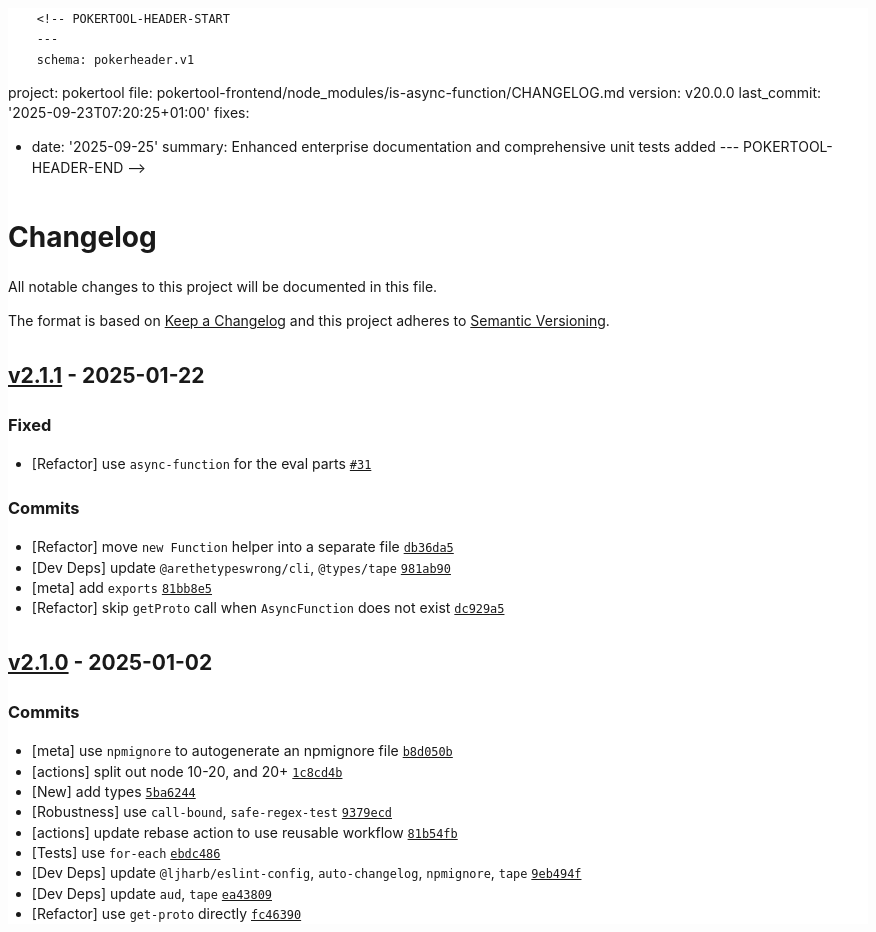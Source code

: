         <!-- POKERTOOL-HEADER-START
        ---
        schema: pokerheader.v1
project: pokertool
file: pokertool-frontend/node_modules/is-async-function/CHANGELOG.md
version: v20.0.0
last_commit: '2025-09-23T07:20:25+01:00'
fixes:
- date: '2025-09-25'
  summary: Enhanced enterprise documentation and comprehensive unit tests added
        ---
        POKERTOOL-HEADER-END -->
# Changelog

All notable changes to this project will be documented in this file.

The format is based on [Keep a Changelog](https://keepachangelog.com/en/1.0.0/)
and this project adheres to [Semantic Versioning](https://semver.org/spec/v2.0.0.html).

## [v2.1.1](https://github.com/inspect-js/is-async-function/compare/v2.1.0...v2.1.1) - 2025-01-22

### Fixed

- [Refactor] use `async-function` for the eval parts [`#31`](https://github.com/inspect-js/is-async-function/issues/31)

### Commits

- [Refactor] move `new Function` helper into a separate file [`db36da5`](https://github.com/inspect-js/is-async-function/commit/db36da5467fbbf0f2ae264114be6aa9edf55e218)
- [Dev Deps] update `@arethetypeswrong/cli`, `@types/tape` [`981ab90`](https://github.com/inspect-js/is-async-function/commit/981ab907b700d344b510ca1617fda00a66513aa2)
- [meta] add `exports` [`81bb8e5`](https://github.com/inspect-js/is-async-function/commit/81bb8e578c8cbeeda742715ab7a935c0472866a1)
- [Refactor] skip `getProto` call when `AsyncFunction` does not exist [`dc929a5`](https://github.com/inspect-js/is-async-function/commit/dc929a547a5f7cd1337b176d20135b8cc3cc23cb)

## [v2.1.0](https://github.com/inspect-js/is-async-function/compare/v2.0.0...v2.1.0) - 2025-01-02

### Commits

- [meta] use `npmignore` to autogenerate an npmignore file [`b8d050b`](https://github.com/inspect-js/is-async-function/commit/b8d050ba1ab615ef748e8ffbe48c5fc4e14af510)
- [actions] split out node 10-20, and 20+ [`1c8cd4b`](https://github.com/inspect-js/is-async-function/commit/1c8cd4bb565934ec5a4d9fc351ac9c8e2b217c07)
- [New] add types [`5ba6244`](https://github.com/inspect-js/is-async-function/commit/5ba62441efb4eb267659bcccd615018e7e09cc30)
- [Robustness] use `call-bound`, `safe-regex-test` [`9379ecd`](https://github.com/inspect-js/is-async-function/commit/9379ecda6ddce8460a6a0dc1a3d5555443b0b510)
- [actions] update rebase action to use reusable workflow [`81b54fb`](https://github.com/inspect-js/is-async-function/commit/81b54fbcb881ac0000306dfd8aade39c51191256)
- [Tests] use `for-each` [`ebdc486`](https://github.com/inspect-js/is-async-function/commit/ebdc486ab08c35651567c9f21f11a18ab5618737)
- [Dev Deps] update `@ljharb/eslint-config`, `auto-changelog`, `npmignore`, `tape` [`9eb494f`](https://github.com/inspect-js/is-async-function/commit/9eb494f5f5a89eebf7981db906c0c821598465fe)
- [Dev Deps] update `aud`, `tape` [`ea43809`](https://github.com/inspect-js/is-async-function/commit/ea43809bff25e47e196bde254c7383464c03ae7e)
- [Refactor] use `get-proto` directly [`fc46390`](https://github.com/inspect-js/is-async-function/commit/fc4639088bb6ed4e8b19988d3e642d45ee45e70e)